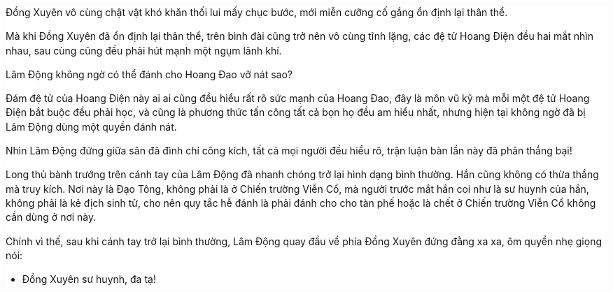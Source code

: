 Đồng Xuyên vô cùng chật vật khó khăn thối lui mấy chục bước, mới miễn cưỡng cố gắng ổn định lại thân thể.

Mà khi Đồng Xuyên đã ổn định lại thân thể, trên bình đài cũng trở nên vô cùng tĩnh lặng, các đệ tử Hoang Điện đều hai mắt nhìn nhau, sau cùng cũng đều phải hút mạnh một ngụm lãnh khí.

Lâm Động không ngờ có thể đánh cho Hoang Đao vỡ nát sao?

Đám đệ tử của Hoang Điện này ai ai cũng đều hiểu rất rõ sức mạnh của Hoang Đao, đây là môn vũ kỹ mà mỗi một đệ tử Hoang Điện bắt buộc đều phải học, và cũng là phương thức tấn công tất cả bọn họ đều am hiểu nhất, nhưng hiện tại không ngờ đã bị Lâm Động dùng một quyền đánh nát.

Nhìn Lâm Động đứng giữa sân đã đình chỉ công kích, tất cả mọi người đều hiểu rõ, trận luận bàn lần này đã phân thắng bại!

Long thủ bành trướng trên cánh tay của Lâm Động đã nhanh chóng trở lại hình dạng bình thường. Hắn cũng không có thừa thắng mà truy kích. Nơi này là Đạo Tông, không phải là ở Chiến trường Viễn Cổ, mà người trước mắt hắn coi như là sư huynh của hắn, không phải là kẻ địch sinh tử, cho nên quy tắc hễ đánh là phải đánh cho cho tàn phế hoặc là chết ở Chiến trường Viễn Cổ không cần dùng ở nơi này.

Chính vì thế, sau khi cánh tay trở lại bình thường, Lâm Động quay đầu về phía Đồng Xuyên đứng đằng xa xa, ôm quyền nhẹ giọng nói:

- Đồng Xuyên sư huynh, đa tạ!




